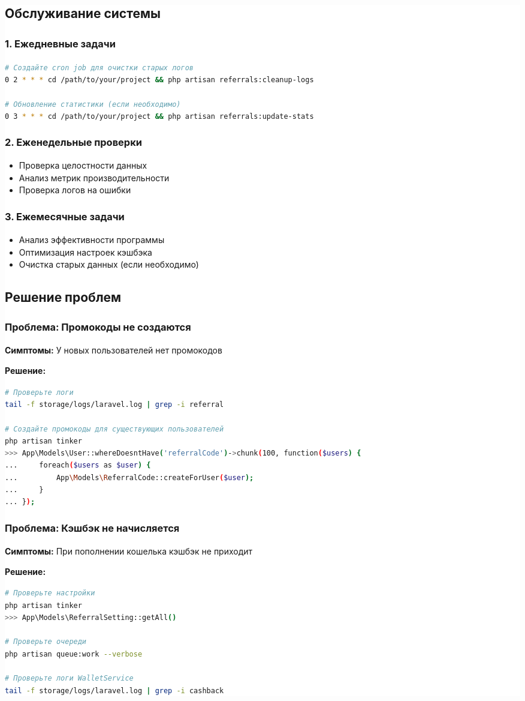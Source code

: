 ## Обслуживание системы

### 1. Ежедневные задачи

```bash
# Создайте cron job для очистки старых логов
0 2 * * * cd /path/to/your/project && php artisan referrals:cleanup-logs

# Обновление статистики (если необходимо)
0 3 * * * cd /path/to/your/project && php artisan referrals:update-stats
```

### 2. Еженедельные проверки

- Проверка целостности данных
- Анализ метрик производительности
- Проверка логов на ошибки

### 3. Ежемесячные задачи

- Анализ эффективности программы
- Оптимизация настроек кэшбэка
- Очистка старых данных (если необходимо)

## Решение проблем

### Проблема: Промокоды не создаются

**Симптомы:** У новых пользователей нет промокодов

**Решение:**
```bash
# Проверьте логи
tail -f storage/logs/laravel.log | grep -i referral

# Создайте промокоды для существующих пользователей
php artisan tinker
>>> App\Models\User::whereDoesntHave('referralCode')->chunk(100, function($users) {
...     foreach($users as $user) {
...         App\Models\ReferralCode::createForUser($user);
...     }
... });
```

### Проблема: Кэшбэк не начисляется

**Симптомы:** При пополнении кошелька кэшбэк не приходит

**Решение:**
```bash
# Проверьте настройки
php artisan tinker
>>> App\Models\ReferralSetting::getAll()

# Проверьте очереди
php artisan queue:work --verbose

# Проверьте логи WalletService
tail -f storage/logs/laravel.log | grep -i cashback
```
